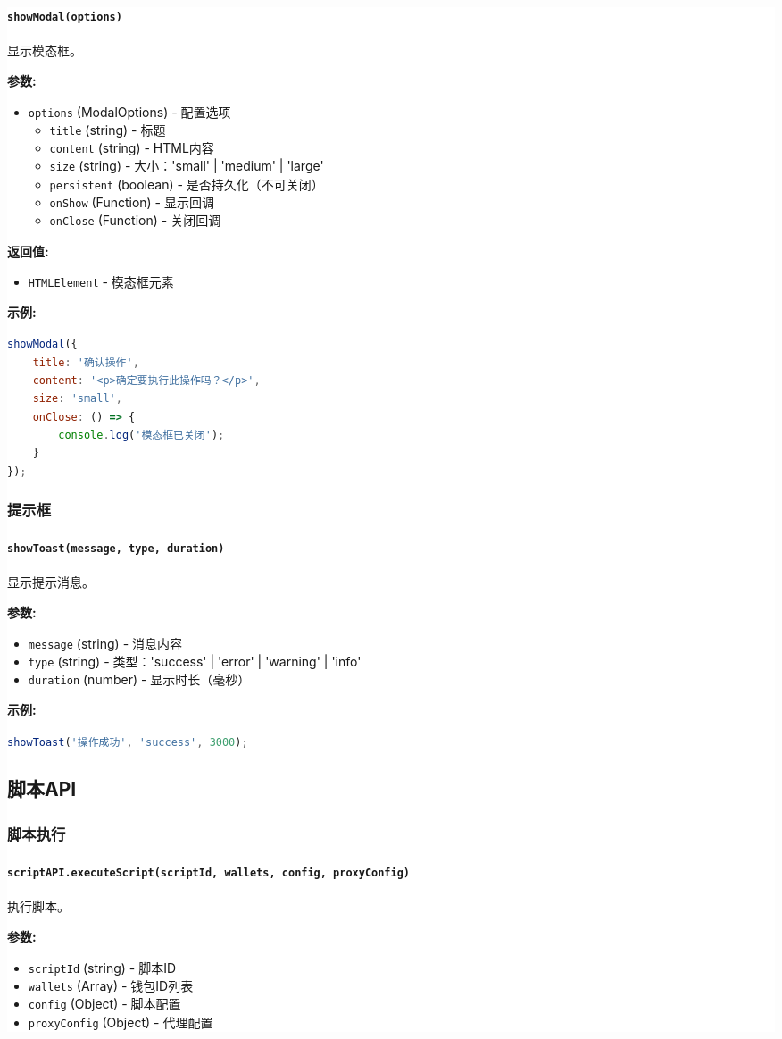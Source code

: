 #### `showModal(options)`

显示模态框。

**参数:**
- `options` (ModalOptions) - 配置选项
  - `title` (string) - 标题
  - `content` (string) - HTML内容
  - `size` (string) - 大小：'small' | 'medium' | 'large'
  - `persistent` (boolean) - 是否持久化（不可关闭）
  - `onShow` (Function) - 显示回调
  - `onClose` (Function) - 关闭回调

**返回值:**
- `HTMLElement` - 模态框元素

**示例:**
```javascript
showModal({
    title: '确认操作',
    content: '<p>确定要执行此操作吗？</p>',
    size: 'small',
    onClose: () => {
        console.log('模态框已关闭');
    }
});
```

### 提示框

#### `showToast(message, type, duration)`

显示提示消息。

**参数:**
- `message` (string) - 消息内容
- `type` (string) - 类型：'success' | 'error' | 'warning' | 'info'
- `duration` (number) - 显示时长（毫秒）

**示例:**
```javascript
showToast('操作成功', 'success', 3000);
```

## 脚本API

### 脚本执行

#### `scriptAPI.executeScript(scriptId, wallets, config, proxyConfig)`

执行脚本。

**参数:**
- `scriptId` (string) - 脚本ID
- `wallets` (Array) - 钱包ID列表
- `config` (Object) - 脚本配置
- `proxyConfig` (Object) - 代理配置
